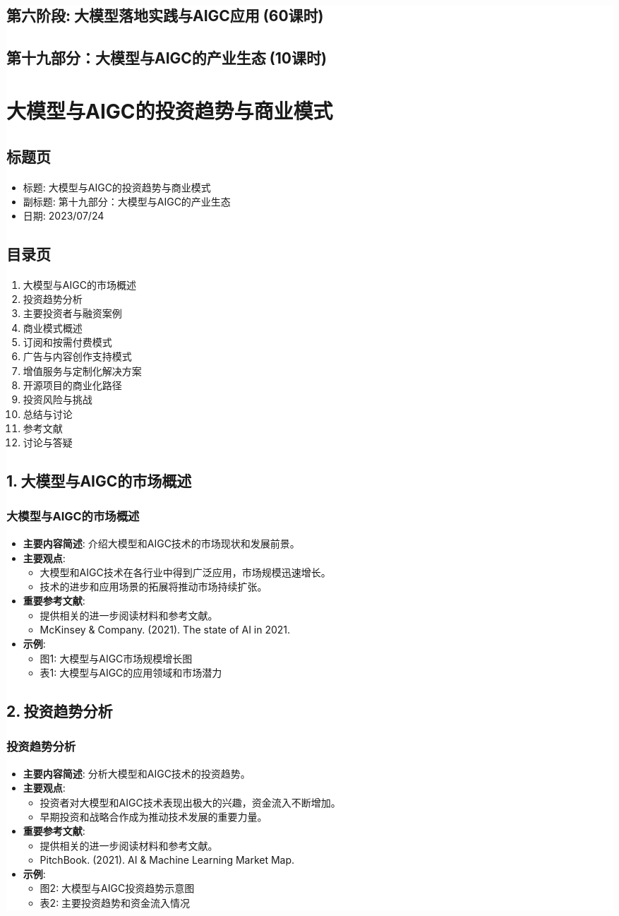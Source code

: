 ## 第六阶段: 大模型落地实践与AIGC应用 (60课时)

## 第十九部分：大模型与AIGC的产业生态 (10课时)

# 大模型与AIGC的投资趋势与商业模式

## 标题页

- 标题: 大模型与AIGC的投资趋势与商业模式
- 副标题: 第十九部分：大模型与AIGC的产业生态
- 日期: 2023/07/24

## 目录页

1. 大模型与AIGC的市场概述
2. 投资趋势分析
3. 主要投资者与融资案例
4. 商业模式概述
5. 订阅和按需付费模式
6. 广告与内容创作支持模式
7. 增值服务与定制化解决方案
8. 开源项目的商业化路径
9. 投资风险与挑战
10. 总结与讨论
11. 参考文献
12. 讨论与答疑

## 1. 大模型与AIGC的市场概述

### 大模型与AIGC的市场概述

- **主要内容简述**: 介绍大模型和AIGC技术的市场现状和发展前景。
- **主要观点**:
  - 大模型和AIGC技术在各行业中得到广泛应用，市场规模迅速增长。
  - 技术的进步和应用场景的拓展将推动市场持续扩张。
- **重要参考文献**:
  - 提供相关的进一步阅读材料和参考文献。
  - McKinsey & Company. (2021). The state of AI in 2021.
- **示例**:
  - 图1: 大模型与AIGC市场规模增长图
  - 表1: 大模型与AIGC的应用领域和市场潜力

## 2. 投资趋势分析

### 投资趋势分析

- **主要内容简述**: 分析大模型和AIGC技术的投资趋势。
- **主要观点**:
  - 投资者对大模型和AIGC技术表现出极大的兴趣，资金流入不断增加。
  - 早期投资和战略合作成为推动技术发展的重要力量。
- **重要参考文献**:
  - 提供相关的进一步阅读材料和参考文献。
  - PitchBook. (2021). AI & Machine Learning Market Map.
- **示例**:
  - 图2: 大模型与AIGC投资趋势示意图
  - 表2: 主要投资趋势和资金流入情况
